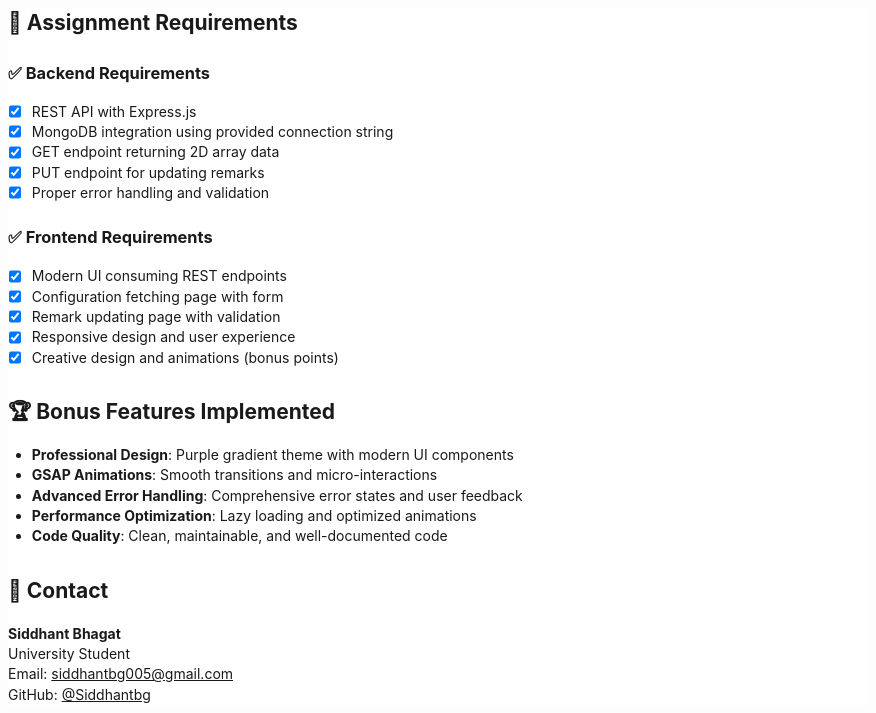 ## 🎯 Assignment Requirements

### ✅ Backend Requirements
- [x] REST API with Express.js
- [x] MongoDB integration using provided connection string
- [x] GET endpoint returning 2D array data
- [x] PUT endpoint for updating remarks
- [x] Proper error handling and validation

### ✅ Frontend Requirements
- [x] Modern UI consuming REST endpoints
- [x] Configuration fetching page with form
- [x] Remark updating page with validation
- [x] Responsive design and user experience
- [x] Creative design and animations (bonus points)

## 🏆 Bonus Features Implemented

- **Professional Design**: Purple gradient theme with modern UI components
- **GSAP Animations**: Smooth transitions and micro-interactions
- **Advanced Error Handling**: Comprehensive error states and user feedback
- **Performance Optimization**: Lazy loading and optimized animations
- **Code Quality**: Clean, maintainable, and well-documented code

## 📧 Contact

**Siddhant Bhagat**  
University Student  
Email: siddhantbg005@gmail.com  
GitHub: [@Siddhantbg](https://github.com/Siddhantbg)
